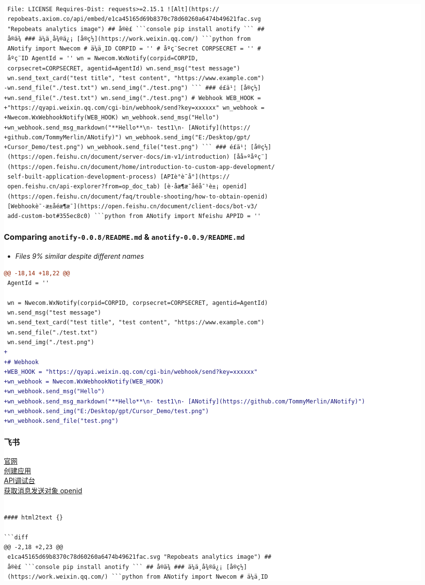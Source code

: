 ```
 File: LICENSE Requires-Dist: requests>=2.15.1 ![Alt](https://
 repobeats.axiom.co/api/embed/e1ca45165d69b8370c78d60260a6474b49621fac.svg
 "Repobeats analytics image") ## å®è£ ```console pip install anotify ``` ##
 å®ä¾ ### ä¼ä¸å¾®ä¿¡ [å®ç½](https://work.weixin.qq.com/) ```python from
 ANotify import Nwecom # ä¼ä¸ID CORPID = '' # åºç¨Secret CORPSECRET = '' #
 åºç¨ID AgentId = '' wn = Nwecom.WxNotify(corpid=CORPID,
 corpsecret=CORPSECRET, agentid=AgentId) wn.send_msg("test message")
 wn.send_text_card("test title", "test content", "https://www.example.com")
-wn.send_file("./test.txt") wn.send_img("./test.png") ``` ### é£ä¹¦ [å®ç½]
+wn.send_file("./test.txt") wn.send_img("./test.png") # Webhook WEB_HOOK =
+"https://qyapi.weixin.qq.com/cgi-bin/webhook/send?key=xxxxxx" wn_webhook =
+Nwecom.WxWebhookNotify(WEB_HOOK) wn_webhook.send_msg("Hello")
+wn_webhook.send_msg_markdown("**Hello**\n- test1\n- [ANotify](https://
+github.com/TommyMerlin/ANotify)") wn_webhook.send_img("E:/Desktop/gpt/
+Cursor_Demo/test.png") wn_webhook.send_file("test.png") ``` ### é£ä¹¦ [å®ç½]
 (https://open.feishu.cn/document/server-docs/im-v1/introduction) [åå»ºåºç¨]
 (https://open.feishu.cn/document/home/introduction-to-custom-app-development/
 self-built-application-development-process) [APIè°è¯å°](https://
 open.feishu.cn/api-explorer?from=op_doc_tab) [è·åæ¶æ¯åéå¯¹è±¡ openid]
 (https://open.feishu.cn/document/faq/trouble-shooting/how-to-obtain-openid)
 [Webhookè¯·æ±åéæ¶æ¯](https://open.feishu.cn/document/client-docs/bot-v3/
 add-custom-bot#355ec8c0) ```python from ANotify import Nfeishu APPID = ''
```

### Comparing `anotify-0.0.8/README.md` & `anotify-0.0.9/README.md`

 * *Files 9% similar despite different names*

```diff
@@ -18,14 +18,22 @@
 AgentId = ''
 
 wn = Nwecom.WxNotify(corpid=CORPID, corpsecret=CORPSECRET, agentid=AgentId)
 wn.send_msg("test message")
 wn.send_text_card("test title", "test content", "https://www.example.com")
 wn.send_file("./test.txt")
 wn.send_img("./test.png")
+
+# Webhook
+WEB_HOOK = "https://qyapi.weixin.qq.com/cgi-bin/webhook/send?key=xxxxxx"
+wn_webhook = Nwecom.WxWebhookNotify(WEB_HOOK)
+wn_webhook.send_msg("Hello")
+wn_webhook.send_msg_markdown("**Hello**\n- test1\n- [ANotify](https://github.com/TommyMerlin/ANotify)")
+wn_webhook.send_img("E:/Desktop/gpt/Cursor_Demo/test.png")
+wn_webhook.send_file("test.png")
 ```
 
 ### 飞书
 [官网](https://open.feishu.cn/document/server-docs/im-v1/introduction)  
 [创建应用](https://open.feishu.cn/document/home/introduction-to-custom-app-development/self-built-application-development-process)  
 [API调试台](https://open.feishu.cn/api-explorer?from=op_doc_tab)  
 [获取消息发送对象 openid](https://open.feishu.cn/document/faq/trouble-shooting/how-to-obtain-openid)
```

#### html2text {}

```diff
@@ -2,18 +2,23 @@
 e1ca45165d69b8370c78d60260a6474b49621fac.svg "Repobeats analytics image") ##
 å®è£ ```console pip install anotify ``` ## å®ä¾ ### ä¼ä¸å¾®ä¿¡ [å®ç½]
 (https://work.weixin.qq.com/) ```python from ANotify import Nwecom # ä¼ä¸ID
```